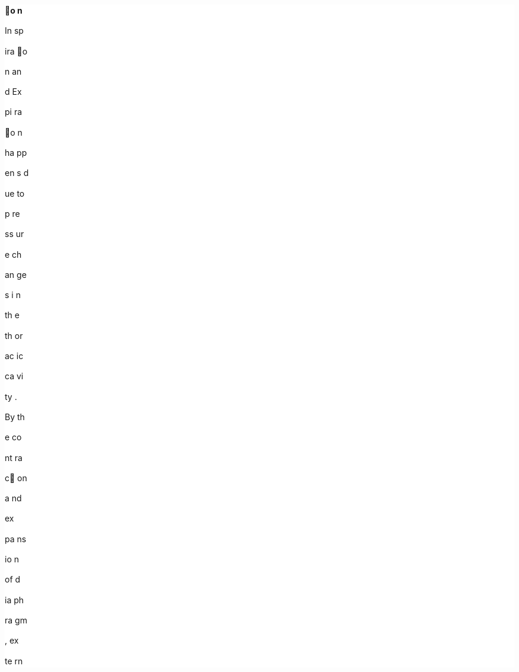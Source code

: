 **o n**

In sp

ira o

n an

d Ex

pi ra

o n

ha pp

en s d

ue to

p re

ss ur

e ch

an ge

s i n

th e

th or

ac ic

ca vi

ty .

By th

e co

nt ra

c on

a nd

ex

pa ns

io n

of d

ia ph

ra gm

, ex

te rn
